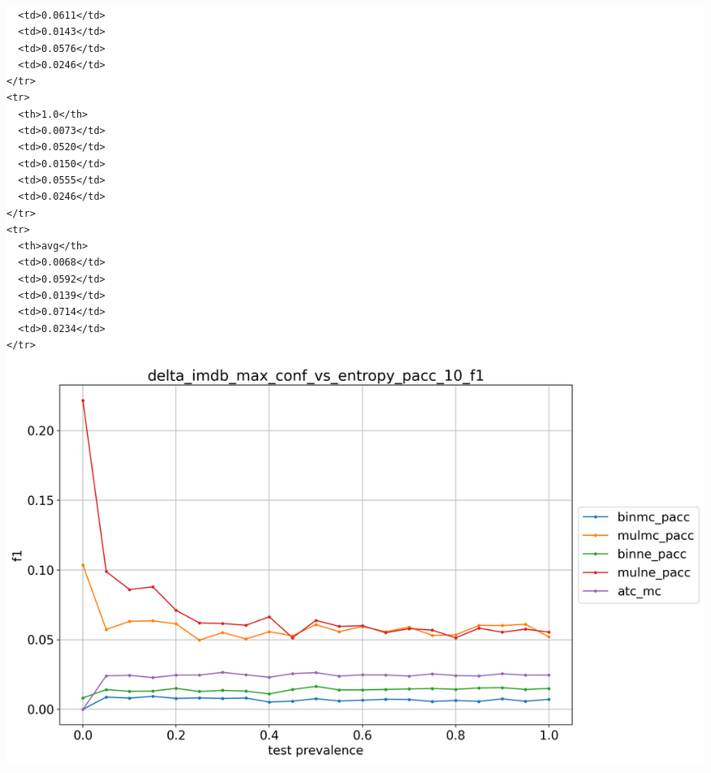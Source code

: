       <td>0.0611</td>
      <td>0.0143</td>
      <td>0.0576</td>
      <td>0.0246</td>
    </tr>
    <tr>
      <th>1.0</th>
      <td>0.0073</td>
      <td>0.0520</td>
      <td>0.0150</td>
      <td>0.0555</td>
      <td>0.0246</td>
    </tr>
    <tr>
      <th>avg</th>
      <td>0.0068</td>
      <td>0.0592</td>
      <td>0.0139</td>
      <td>0.0714</td>
      <td>0.0234</td>
    </tr>
  </tbody>
</table>

![plot_delta](plot/delta_imdb_max_conf_vs_entropy_pacc_10_f1.png)